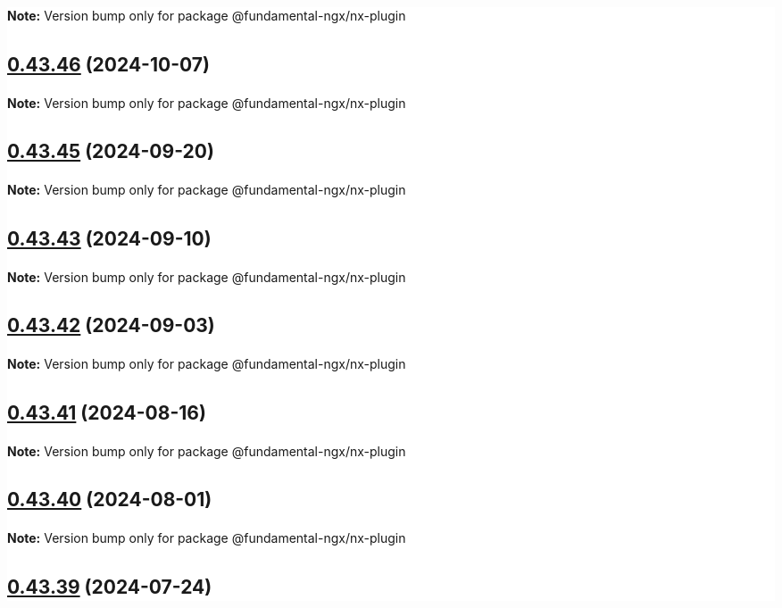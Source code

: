 **Note:** Version bump only for package @fundamental-ngx/nx-plugin





## [0.43.46](https://github.com/SAP/fundamental-ngx/compare/v0.43.45...v0.43.46) (2024-10-07)

**Note:** Version bump only for package @fundamental-ngx/nx-plugin





## [0.43.45](https://github.com/SAP/fundamental-ngx/compare/v0.43.43...v0.43.45) (2024-09-20)

**Note:** Version bump only for package @fundamental-ngx/nx-plugin





## [0.43.43](https://github.com/SAP/fundamental-ngx/compare/v0.43.42...v0.43.43) (2024-09-10)

**Note:** Version bump only for package @fundamental-ngx/nx-plugin





## [0.43.42](https://github.com/SAP/fundamental-ngx/compare/v0.43.41...v0.43.42) (2024-09-03)

**Note:** Version bump only for package @fundamental-ngx/nx-plugin





## [0.43.41](https://github.com/SAP/fundamental-ngx/compare/v0.43.40...v0.43.41) (2024-08-16)

**Note:** Version bump only for package @fundamental-ngx/nx-plugin





## [0.43.40](https://github.com/SAP/fundamental-ngx/compare/v0.43.39...v0.43.40) (2024-08-01)

**Note:** Version bump only for package @fundamental-ngx/nx-plugin





## [0.43.39](https://github.com/SAP/fundamental-ngx/compare/v0.43.38...v0.43.39) (2024-07-24)
